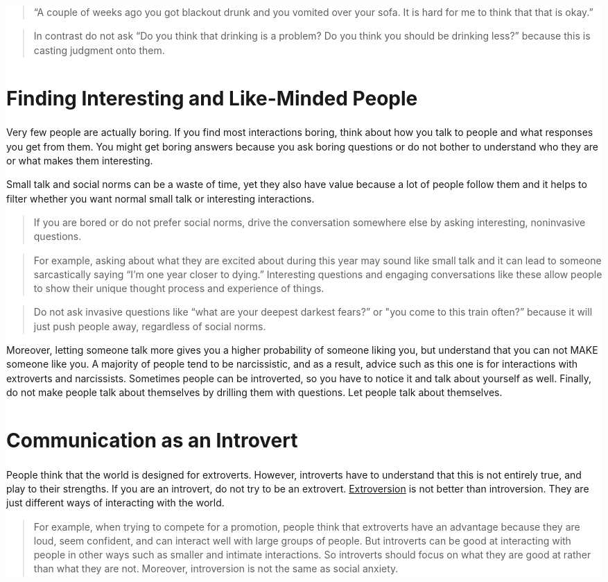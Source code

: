 > “A couple of weeks ago you got blackout drunk and you vomited over your sofa. It is hard for me to think that that is okay.”
> 

> In contrast do not ask “Do you think that drinking is a problem? Do you think you should be drinking less?” because this is casting judgment onto them.
> 

# Finding Interesting and Like-Minded People

Very few people are actually boring. If you find most interactions boring, think about how you talk to people and what responses you get from them. You might get boring answers because you ask boring questions or do not bother to understand who they are or what makes them interesting.

Small talk and social norms can be a waste of time, yet they also have value because a lot of people follow them and it helps to filter whether you want normal small talk or interesting interactions.

> If you are bored or do not prefer social norms, drive the conversation somewhere else by asking interesting, noninvasive questions.
> 

> For example, asking about what they are excited about during this year may sound like small talk and it can lead to someone sarcastically saying “I’m one year closer to dying.” Interesting questions and engaging conversations like these allow people to show their unique thought process and experience of things.
> 

> Do not ask invasive questions like “what are your deepest darkest fears?” or "you come to this train often?” because it will just push people away, regardless of social norms.
> 

Moreover, letting someone talk more gives you a higher probability of someone liking you, but understand that you can not MAKE someone like you. A majority of people tend to be narcissistic, and as a result, advice such as this one is for interactions with extroverts and narcissists. Sometimes people can be introverted, so you have to notice it and talk about yourself as well. Finally, do not make people talk about themselves by drilling them with questions. Let people talk about themselves.

# Communication as an Introvert

People think that the world is designed for extroverts. However, introverts have to understand that this is not entirely true, and play to their strengths. If you are an introvert, do not try to be an extrovert. [Extroversion](https://wiki.healthygamer.gg/en/Personality) is not better than introversion. They are just different ways of interacting with the world.

> For example, when trying to compete for a promotion, people think that extroverts have an advantage because they are loud, seem confident, and can interact well with large groups of people. But introverts can be good at interacting with people in other ways such as smaller and intimate interactions. So introverts should focus on what they are good at rather than what they are not. Moreover, introversion is not the same as social anxiety.
>
